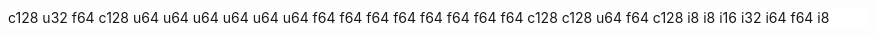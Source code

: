    </td>
   <td style="background-color: #d9ead3">c128
   </td>
   <td style="background-color: null">u32
   </td>
   <td style="background-color: #fff2cc">f64
   </td>
   <td style="background-color: #fff2cc">c128
   </td>
  </tr>
  <tr>
   <td style="background-color: null">u64
   </td>
   <td style="background-color: #d9ead3">u64
   </td>
   <td style="background-color: #d9ead3">u64
   </td>
   <td style="background-color: #d9ead3">u64
   </td>
   <td style="background-color: #d9ead3">u64
   </td>
   <td style="background-color: null">u64
   </td>
   <td style="background-color: #fff2cc">f64
   </td>
   <td style="background-color: #fff2cc">f64
   </td>
   <td style="background-color: #fff2cc">f64
   </td>
   <td style="background-color: #fff2cc">f64
   </td>
   <td style="background-color: #fff2cc">f64
   </td>
   <td style="background-color: #fff2cc">f64
   </td>
   <td style="background-color: #fff2cc">f64
   </td>
   <td style="background-color: #fff2cc">f64
   </td>
   <td style="background-color: #fff2cc">c128
   </td>
   <td style="background-color: #fff2cc">c128
   </td>
   <td style="background-color: null">u64
   </td>
   <td style="background-color: #fff2cc">f64
   </td>
   <td style="background-color: #fff2cc">c128
   </td>
  </tr>
  <tr>
   <td style="background-color: null">i8
   </td>
   <td style="background-color: #d9ead3">i8
   </td>
   <td style="background-color: #fff2cc">i16
   </td>
   <td style="background-color: #fff2cc">i32
   </td>
   <td style="background-color: #fff2cc">i64
   </td>
   <td style="background-color: #fff2cc">f64
   </td>
   <td style="background-color: null">i8